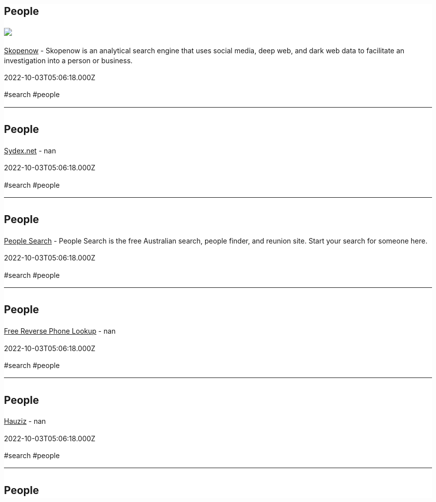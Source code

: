 
## People

![](https://www.skopenow.com/hubfs/skopenow-open-graph-image-2.jpg#keepProtocol)

[Skopenow](https://www.skopenow.com) - Skopenow is an analytical search engine that uses social media, deep web, and dark web data to facilitate an investigation into a person or business.

2022-10-03T05:06:18.000Z

#search #people

---

## People

[Sydex.net](https://sydex.net) - nan

2022-10-03T05:06:18.000Z

#search #people

---

## People

[People Search](https://www.peoplesearch.com.au) - People Search is the free Australian search, people finder, and reunion site. Start your search for someone here.

2022-10-03T05:06:18.000Z

#search #people

---

## People

[Free Reverse Phone Lookup](https://www.reversegenie.com) - nan

2022-10-03T05:06:18.000Z

#search #people

---

## People

[Hauziz](https://hauziz.com) - nan

2022-10-03T05:06:18.000Z

#search #people

---

## People
